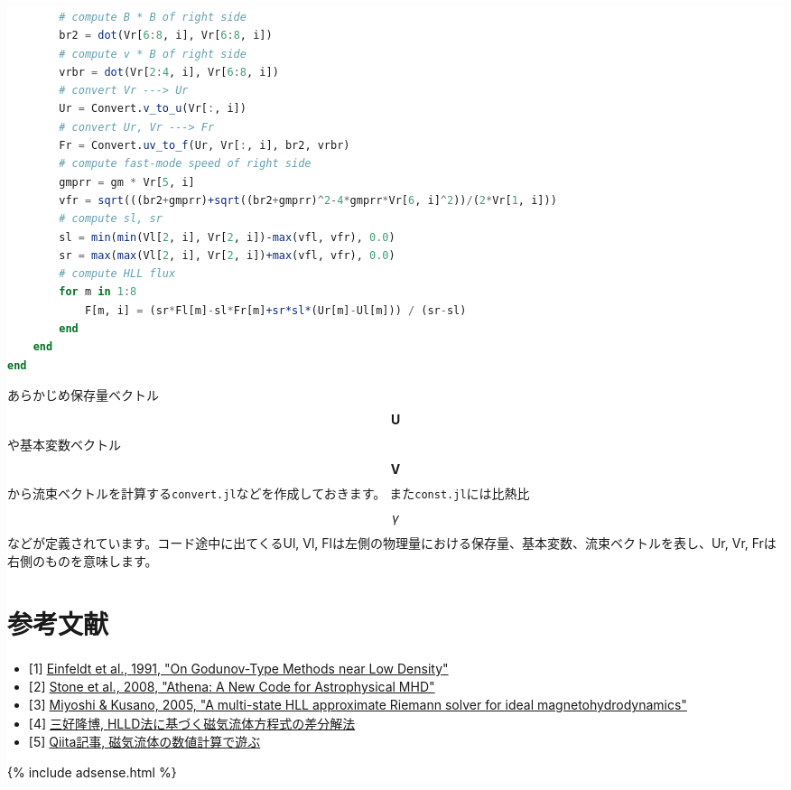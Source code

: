 ```julia
        # compute B * B of right side
        br2 = dot(Vr[6:8, i], Vr[6:8, i])
        # compute v * B of right side
        vrbr = dot(Vr[2:4, i], Vr[6:8, i])
        # convert Vr ---> Ur
        Ur = Convert.v_to_u(Vr[:, i])
        # convert Ur, Vr ---> Fr
        Fr = Convert.uv_to_f(Ur, Vr[:, i], br2, vrbr)
        # compute fast-mode speed of right side
        gmprr = gm * Vr[5, i]
        vfr = sqrt(((br2+gmprr)+sqrt((br2+gmprr)^2-4*gmprr*Vr[6, i]^2))/(2*Vr[1, i]))
        # compute sl, sr
        sl = min(min(Vl[2, i], Vr[2, i])-max(vfl, vfr), 0.0)
        sr = max(max(Vl[2, i], Vr[2, i])+max(vfl, vfr), 0.0)
        # compute HLL flux
        for m in 1:8
            F[m, i] = (sr*Fl[m]-sl*Fr[m]+sr*sl*(Ur[m]-Ul[m])) / (sr-sl)
        end
    end
end
```

あらかじめ保存量ベクトル$$\mathbf{U}$$や基本変数ベクトル$$\mathbf{V}$$から流束ベクトルを計算する`convert.jl`などを作成しておきます。
また`const.jl`には比熱比$$\gamma$$などが定義されています。コード途中に出てくるUl, Vl, Flは左側の物理量における保存量、基本変数、流束ベクトルを表し、Ur, Vr, Frは右側のものを意味します。

# 参考文献

* [1] [Einfeldt et al., 1991, "On Godunov-Type Methods near Low Density"](https://www.sciencedirect.com/science/article/pii/0021999191902113)
* [2] [Stone et al., 2008, "Athena: A New Code for Astrophysical MHD"](https://iopscience.iop.org/article/10.1086/588755)
* [3] [Miyoshi & Kusano, 2005, "A multi-state HLL approximate Riemann solver for ideal magnetohydrodynamics"](https://www.sciencedirect.com/science/article/pii/S0021999105001142?via%3Dihub)
* [4] [三好隆博, HLLD法に基づく磁気流体方程式の差分解法](http://www.astro.phys.s.chiba-u.ac.jp/hpci/ss2012/presentation/miyoshi.pdf)
* [5] [Qiita記事, 磁気流体の数値計算で遊ぶ](https://qiita.com/ur_kinsk/items/1893602e2ee73060b207)

{% include adsense.html %} 


